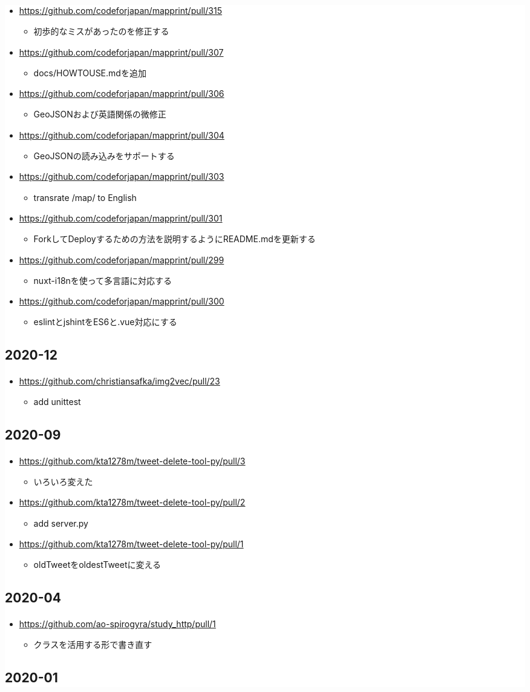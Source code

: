 - https://github.com/codeforjapan/mapprint/pull/315

  - 初歩的なミスがあったのを修正する

- https://github.com/codeforjapan/mapprint/pull/307

  - docs/HOWTOUSE.mdを追加

- https://github.com/codeforjapan/mapprint/pull/306

  - GeoJSONおよび英語関係の微修正

- https://github.com/codeforjapan/mapprint/pull/304

  - GeoJSONの読み込みをサポートする

- https://github.com/codeforjapan/mapprint/pull/303

  - transrate /map/ to English

- https://github.com/codeforjapan/mapprint/pull/301

  -  ForkしてDeployするための方法を説明するようにREADME.mdを更新する

- https://github.com/codeforjapan/mapprint/pull/299

  - nuxt-i18nを使って多言語に対応する

- https://github.com/codeforjapan/mapprint/pull/300

  - eslintとjshintをES6と.vue対応にする


## 2020-12

- https://github.com/christiansafka/img2vec/pull/23

  - add unittest


## 2020-09

- https://github.com/kta1278m/tweet-delete-tool-py/pull/3

  - いろいろ変えた

- https://github.com/kta1278m/tweet-delete-tool-py/pull/2

  - add server.py

- https://github.com/kta1278m/tweet-delete-tool-py/pull/1

  - oldTweetをoldestTweetに変える


## 2020-04

- https://github.com/ao-spirogyra/study_http/pull/1

  - クラスを活用する形で書き直す


## 2020-01
